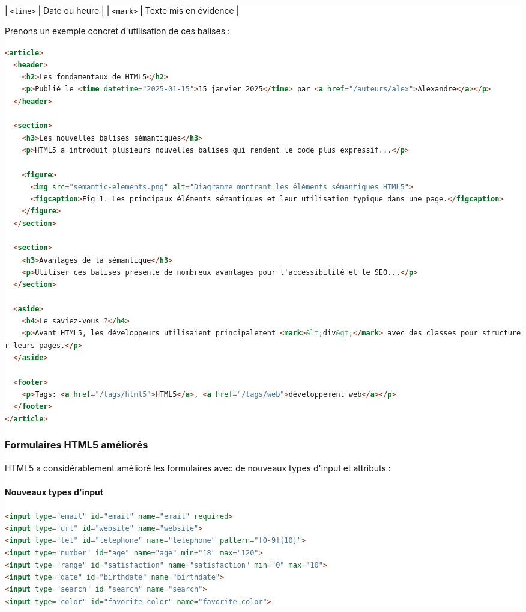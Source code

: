 | `<time>` | Date ou heure |
| `<mark>` | Texte mis en évidence |

Prenons un exemple concret d'utilisation de ces balises :

```html
<article>
  <header>
    <h2>Les fondamentaux de HTML5</h2>
    <p>Publié le <time datetime="2025-01-15">15 janvier 2025</time> par <a href="/auteurs/alex">Alexandre</a></p>
  </header>
  
  <section>
    <h3>Les nouvelles balises sémantiques</h3>
    <p>HTML5 a introduit plusieurs nouvelles balises qui rendent le code plus expressif...</p>
    
    <figure>
      <img src="semantic-elements.png" alt="Diagramme montrant les éléments sémantiques HTML5">
      <figcaption>Fig 1. Les principaux éléments sémantiques et leur utilisation typique dans une page.</figcaption>
    </figure>
  </section>
  
  <section>
    <h3>Avantages de la sémantique</h3>
    <p>Utiliser ces balises présente de nombreux avantages pour l'accessibilité et le SEO...</p>
  </section>
  
  <aside>
    <h4>Le saviez-vous ?</h4>
    <p>Avant HTML5, les développeurs utilisaient principalement <mark>&lt;div&gt;</mark> avec des classes pour structurer leurs pages.</p>
  </aside>
  
  <footer>
    <p>Tags: <a href="/tags/html5">HTML5</a>, <a href="/tags/web">développement web</a></p>
  </footer>
</article>
```

### Formulaires HTML5 améliorés

HTML5 a considérablement amélioré les formulaires avec de nouveaux types d'input et attributs :

#### Nouveaux types d'input
```html
<input type="email" id="email" name="email" required>
<input type="url" id="website" name="website">
<input type="tel" id="telephone" name="telephone" pattern="[0-9]{10}">
<input type="number" id="age" name="age" min="18" max="120">
<input type="range" id="satisfaction" name="satisfaction" min="0" max="10">
<input type="date" id="birthdate" name="birthdate">
<input type="search" id="search" name="search">
<input type="color" id="favorite-color" name="favorite-color">
```
